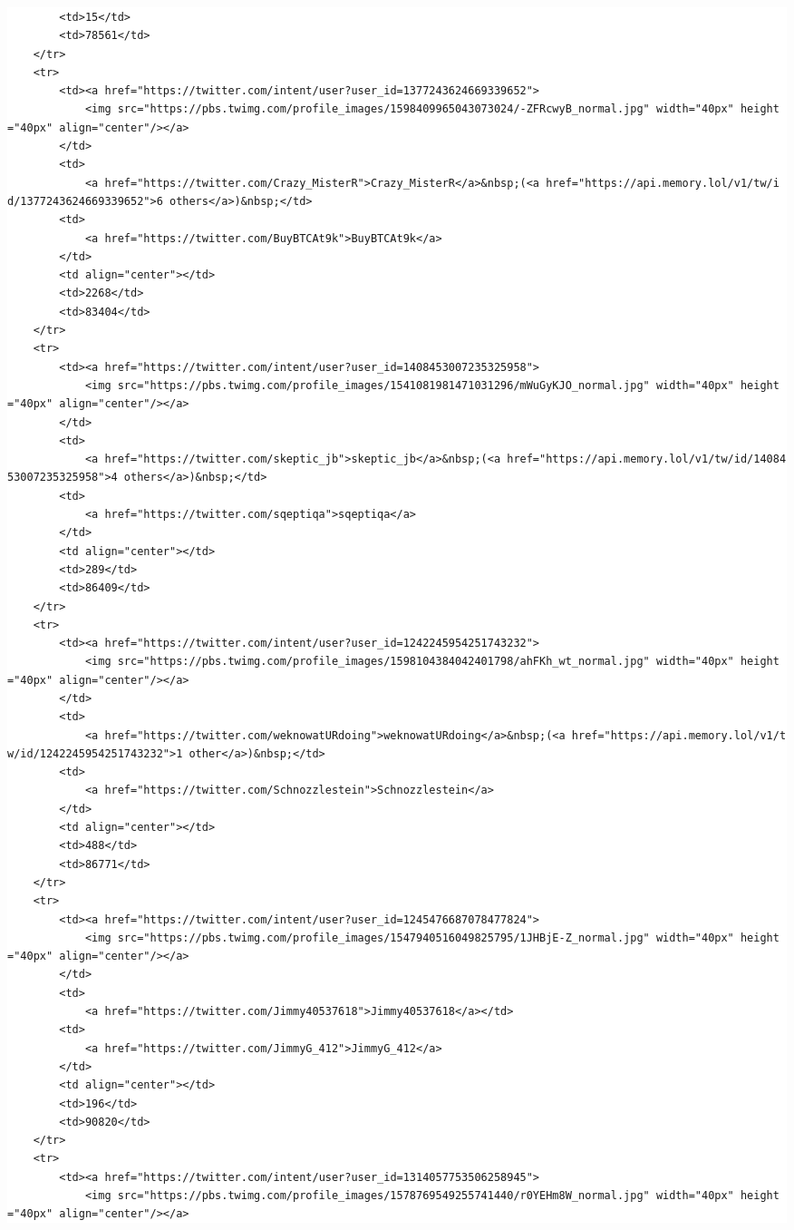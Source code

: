             <td>15</td>
            <td>78561</td>
        </tr>
        <tr>
            <td><a href="https://twitter.com/intent/user?user_id=1377243624669339652">
                <img src="https://pbs.twimg.com/profile_images/1598409965043073024/-ZFRcwyB_normal.jpg" width="40px" height="40px" align="center"/></a>
            </td>
            <td>
                <a href="https://twitter.com/Crazy_MisterR">Crazy_MisterR</a>&nbsp;(<a href="https://api.memory.lol/v1/tw/id/1377243624669339652">6 others</a>)&nbsp;</td>
            <td>
                <a href="https://twitter.com/BuyBTCAt9k">BuyBTCAt9k</a>
            </td>
            <td align="center"></td>
            <td>2268</td>
            <td>83404</td>
        </tr>
        <tr>
            <td><a href="https://twitter.com/intent/user?user_id=1408453007235325958">
                <img src="https://pbs.twimg.com/profile_images/1541081981471031296/mWuGyKJO_normal.jpg" width="40px" height="40px" align="center"/></a>
            </td>
            <td>
                <a href="https://twitter.com/skeptic_jb">skeptic_jb</a>&nbsp;(<a href="https://api.memory.lol/v1/tw/id/1408453007235325958">4 others</a>)&nbsp;</td>
            <td>
                <a href="https://twitter.com/sqeptiqa">sqeptiqa</a>
            </td>
            <td align="center"></td>
            <td>289</td>
            <td>86409</td>
        </tr>
        <tr>
            <td><a href="https://twitter.com/intent/user?user_id=1242245954251743232">
                <img src="https://pbs.twimg.com/profile_images/1598104384042401798/ahFKh_wt_normal.jpg" width="40px" height="40px" align="center"/></a>
            </td>
            <td>
                <a href="https://twitter.com/weknowatURdoing">weknowatURdoing</a>&nbsp;(<a href="https://api.memory.lol/v1/tw/id/1242245954251743232">1 other</a>)&nbsp;</td>
            <td>
                <a href="https://twitter.com/Schnozzlestein">Schnozzlestein</a>
            </td>
            <td align="center"></td>
            <td>488</td>
            <td>86771</td>
        </tr>
        <tr>
            <td><a href="https://twitter.com/intent/user?user_id=1245476687078477824">
                <img src="https://pbs.twimg.com/profile_images/1547940516049825795/1JHBjE-Z_normal.jpg" width="40px" height="40px" align="center"/></a>
            </td>
            <td>
                <a href="https://twitter.com/Jimmy40537618">Jimmy40537618</a></td>
            <td>
                <a href="https://twitter.com/JimmyG_412">JimmyG_412</a>
            </td>
            <td align="center"></td>
            <td>196</td>
            <td>90820</td>
        </tr>
        <tr>
            <td><a href="https://twitter.com/intent/user?user_id=1314057753506258945">
                <img src="https://pbs.twimg.com/profile_images/1578769549255741440/r0YEHm8W_normal.jpg" width="40px" height="40px" align="center"/></a>